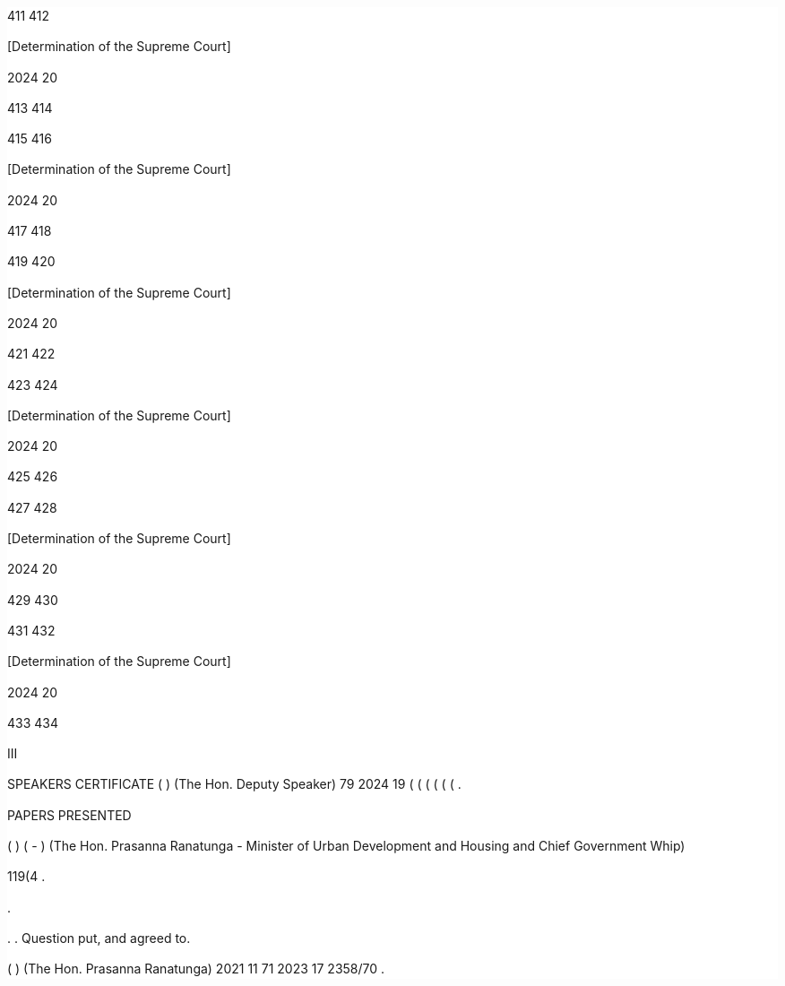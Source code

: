 411 412

[Determination of the Supreme Court]

2024 20

413 414

415 416

[Determination of the Supreme Court]

2024 20

417 418

419 420

[Determination of the Supreme Court]

2024 20

421 422

423 424

[Determination of the Supreme Court]

2024 20

425 426

427 428

[Determination of the Supreme Court]

2024 20

429 430

431 432

[Determination of the Supreme Court]

2024 20

433 434

III

SPEAKERS CERTIFICATE ( ) (The Hon. Deputy Speaker) 79 2024 19 ( ( ( ( ( ( .

PAPERS PRESENTED

( ) ( - ) (The Hon. Prasanna Ranatunga - Minister of Urban Development and Housing and Chief Government Whip)

119(4 .

.

. . Question put, and agreed to.

( ) (The Hon. Prasanna Ranatunga) 2021 11 71 2023 17 2358/70 .
